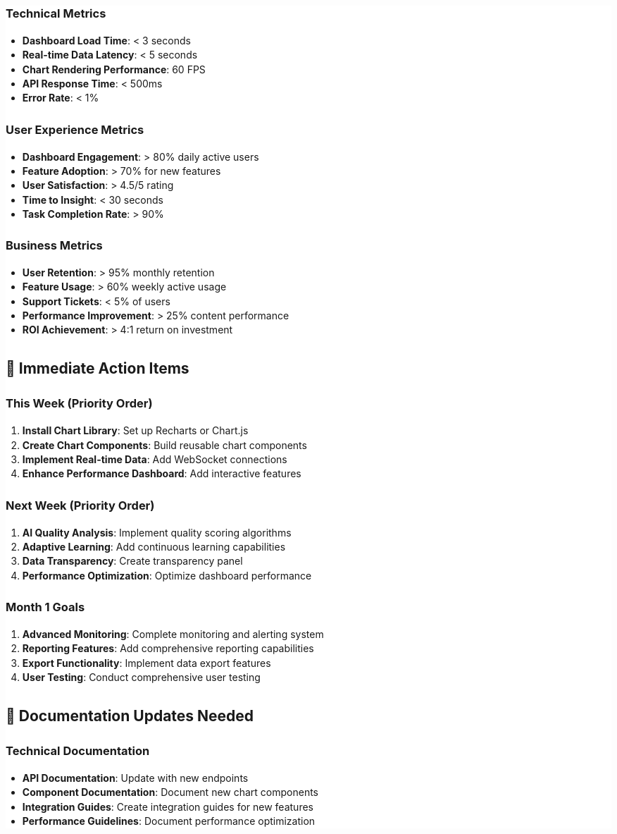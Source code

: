 ### **Technical Metrics**
- **Dashboard Load Time**: < 3 seconds
- **Real-time Data Latency**: < 5 seconds
- **Chart Rendering Performance**: 60 FPS
- **API Response Time**: < 500ms
- **Error Rate**: < 1%

### **User Experience Metrics**
- **Dashboard Engagement**: > 80% daily active users
- **Feature Adoption**: > 70% for new features
- **User Satisfaction**: > 4.5/5 rating
- **Time to Insight**: < 30 seconds
- **Task Completion Rate**: > 90%

### **Business Metrics**
- **User Retention**: > 95% monthly retention
- **Feature Usage**: > 60% weekly active usage
- **Support Tickets**: < 5% of users
- **Performance Improvement**: > 25% content performance
- **ROI Achievement**: > 4:1 return on investment

## 🚀 **Immediate Action Items**

### **This Week (Priority Order)**
1. **Install Chart Library**: Set up Recharts or Chart.js
2. **Create Chart Components**: Build reusable chart components
3. **Implement Real-time Data**: Add WebSocket connections
4. **Enhance Performance Dashboard**: Add interactive features

### **Next Week (Priority Order)**
1. **AI Quality Analysis**: Implement quality scoring algorithms
2. **Adaptive Learning**: Add continuous learning capabilities
3. **Data Transparency**: Create transparency panel
4. **Performance Optimization**: Optimize dashboard performance

### **Month 1 Goals**
1. **Advanced Monitoring**: Complete monitoring and alerting system
2. **Reporting Features**: Add comprehensive reporting capabilities
3. **Export Functionality**: Implement data export features
4. **User Testing**: Conduct comprehensive user testing

## 📝 **Documentation Updates Needed**

### **Technical Documentation**
- **API Documentation**: Update with new endpoints
- **Component Documentation**: Document new chart components
- **Integration Guides**: Create integration guides for new features
- **Performance Guidelines**: Document performance optimization
